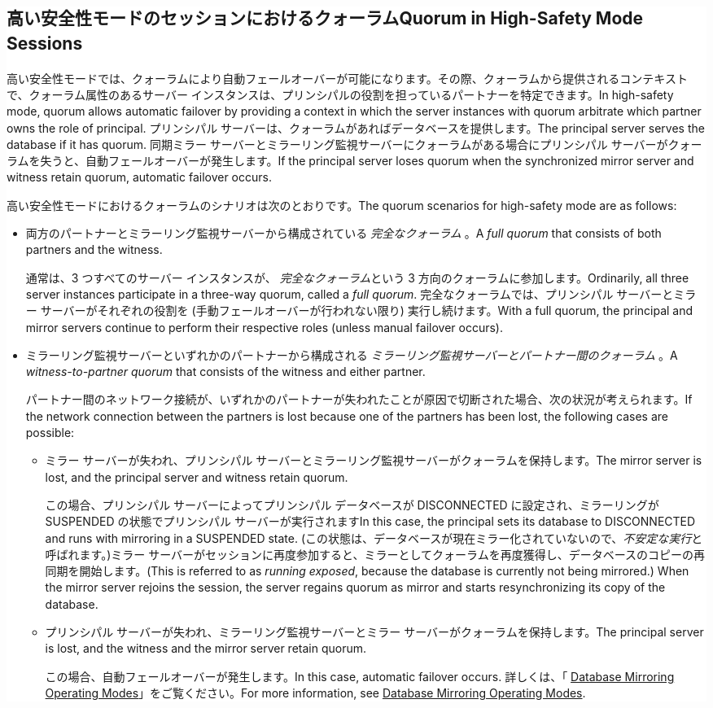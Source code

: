 ## <a name="quorum-in-high-safety-mode-sessions"></a><span data-ttu-id="17f84-124">高い安全性モードのセッションにおけるクォーラム</span><span class="sxs-lookup"><span data-stu-id="17f84-124">Quorum in High-Safety Mode Sessions</span></span>  
 <span data-ttu-id="17f84-125">高い安全性モードでは、クォーラムにより自動フェールオーバーが可能になります。その際、クォーラムから提供されるコンテキストで、クォーラム属性のあるサーバー インスタンスは、プリンシパルの役割を担っているパートナーを特定できます。</span><span class="sxs-lookup"><span data-stu-id="17f84-125">In high-safety mode, quorum allows automatic failover by providing a context in which the server instances with quorum arbitrate which partner owns the role of principal.</span></span> <span data-ttu-id="17f84-126">プリンシパル サーバーは、クォーラムがあればデータベースを提供します。</span><span class="sxs-lookup"><span data-stu-id="17f84-126">The principal server serves the database if it has quorum.</span></span> <span data-ttu-id="17f84-127">同期ミラー サーバーとミラーリング監視サーバーにクォーラムがある場合にプリンシパル サーバーがクォーラムを失うと、自動フェールオーバーが発生します。</span><span class="sxs-lookup"><span data-stu-id="17f84-127">If the principal server loses quorum when the synchronized mirror server and witness retain quorum, automatic failover occurs.</span></span>  
  
 <span data-ttu-id="17f84-128">高い安全性モードにおけるクォーラムのシナリオは次のとおりです。</span><span class="sxs-lookup"><span data-stu-id="17f84-128">The quorum scenarios for high-safety mode are as follows:</span></span>  
  
-   <span data-ttu-id="17f84-129">両方のパートナーとミラーリング監視サーバーから構成されている *完全なクォーラム* 。</span><span class="sxs-lookup"><span data-stu-id="17f84-129">A *full quorum* that consists of both partners and the witness.</span></span>  
  
     <span data-ttu-id="17f84-130">通常は、3 つすべてのサーバー インスタンスが、 *完全なクォーラム*という 3 方向のクォーラムに参加します。</span><span class="sxs-lookup"><span data-stu-id="17f84-130">Ordinarily, all three server instances participate in a three-way quorum, called a *full quorum*.</span></span> <span data-ttu-id="17f84-131">完全なクォーラムでは、プリンシパル サーバーとミラー サーバーがそれぞれの役割を (手動フェールオーバーが行われない限り) 実行し続けます。</span><span class="sxs-lookup"><span data-stu-id="17f84-131">With a full quorum, the principal and mirror servers continue to perform their respective roles (unless manual failover occurs).</span></span>  
  
-   <span data-ttu-id="17f84-132">ミラーリング監視サーバーといずれかのパートナーから構成される *ミラーリング監視サーバーとパートナー間のクォーラム* 。</span><span class="sxs-lookup"><span data-stu-id="17f84-132">A *witness-to-partner quorum* that consists of the witness and either partner.</span></span>  
  
     <span data-ttu-id="17f84-133">パートナー間のネットワーク接続が、いずれかのパートナーが失われたことが原因で切断された場合、次の状況が考えられます。</span><span class="sxs-lookup"><span data-stu-id="17f84-133">If the network connection between the partners is lost because one of the partners has been lost, the following cases are possible:</span></span>  
  
    -   <span data-ttu-id="17f84-134">ミラー サーバーが失われ、プリンシパル サーバーとミラーリング監視サーバーがクォーラムを保持します。</span><span class="sxs-lookup"><span data-stu-id="17f84-134">The mirror server is lost, and the principal server and witness retain quorum.</span></span>  
  
         <span data-ttu-id="17f84-135">この場合、プリンシパル サーバーによってプリンシパル データベースが DISCONNECTED に設定され、ミラーリングが SUSPENDED の状態でプリンシパル サーバーが実行されます</span><span class="sxs-lookup"><span data-stu-id="17f84-135">In this case, the principal sets its database to DISCONNECTED and runs with mirroring in a SUSPENDED state.</span></span> <span data-ttu-id="17f84-136">(この状態は、データベースが現在ミラー化されていないので、*不安定な実行*と呼ばれます。)ミラー サーバーがセッションに再度参加すると、ミラーとしてクォーラムを再度獲得し、データベースのコピーの再同期を開始します。</span><span class="sxs-lookup"><span data-stu-id="17f84-136">(This is referred to as *running exposed*, because the database is currently not being mirrored.) When the mirror server rejoins the session, the server regains quorum as mirror and starts resynchronizing its copy of the database.</span></span>  
  
    -   <span data-ttu-id="17f84-137">プリンシパル サーバーが失われ、ミラーリング監視サーバーとミラー サーバーがクォーラムを保持します。</span><span class="sxs-lookup"><span data-stu-id="17f84-137">The principal server is lost, and the witness and the mirror server retain quorum.</span></span>  
  
         <span data-ttu-id="17f84-138">この場合、自動フェールオーバーが発生します。</span><span class="sxs-lookup"><span data-stu-id="17f84-138">In this case, automatic failover occurs.</span></span> <span data-ttu-id="17f84-139">詳しくは、「 [Database Mirroring Operating Modes](database-mirroring-operating-modes.md)」をご覧ください。</span><span class="sxs-lookup"><span data-stu-id="17f84-139">For more information, see [Database Mirroring Operating Modes](database-mirroring-operating-modes.md).</span></span>  
  